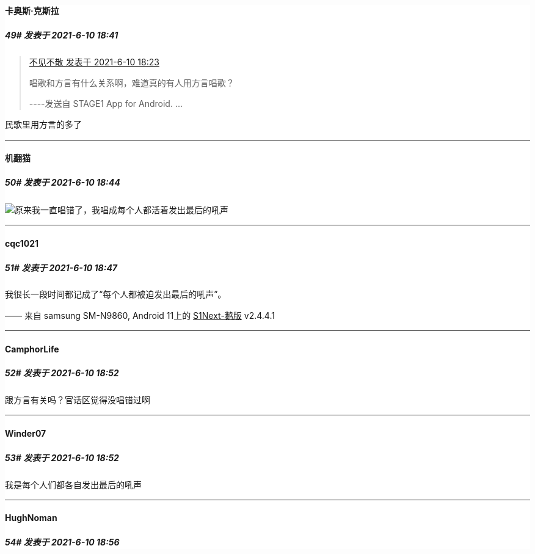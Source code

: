 ####  卡奥斯·克斯拉  
##### 49#       发表于 2021-6-10 18:41


<blockquote><a href="httphttps://bbs.saraba1st.com/2b/forum.php?mod=redirect&amp;goto=findpost&amp;pid=51547309&amp;ptid=2009190" target="_blank">不见不散 发表于 2021-6-10 18:23</a>

唱歌和方言有什么关系啊，难道真的有人用方言唱歌？


----发送自 STAGE1 App for Android. ...</blockquote>
民歌里用方言的多了


*****

####  机翻猫  
##### 50#       发表于 2021-6-10 18:44


<img src="https://static.saraba1st.com/image/smiley/face2017/067.png" referrerpolicy="no-referrer">原来我一直唱错了，我唱成每个人都活着发出最后的吼声


*****

####  cqc1021  
##### 51#       发表于 2021-6-10 18:47


我很长一段时间都记成了“每个人都被迫发出最后的吼声”。

—— 来自 samsung SM-N9860, Android 11上的 [S1Next-鹅版](https://github.com/ykrank/S1-Next/releases) v2.4.4.1


*****

####  CamphorLife  
##### 52#       发表于 2021-6-10 18:52


跟方言有关吗？官话区觉得没唱错过啊


*****

####  Winder07  
##### 53#       发表于 2021-6-10 18:52


我是每个人们都各自发出最后的吼声


*****

####  HughNoman  
##### 54#       发表于 2021-6-10 18:56

